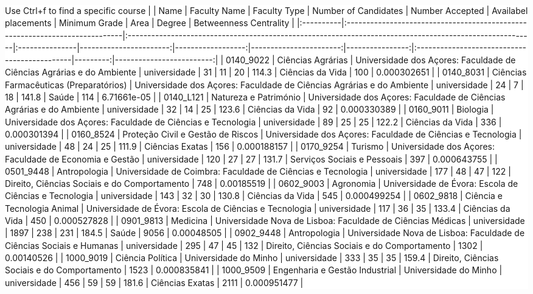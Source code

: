 Use Ctrl+f to find a specific course
|           | Name                                                                        | Faculty Name                                                                                            | Faculty Type   |   Number of Candidates |   Number Accepted |   Availabel placements |   Minimum Grade | Area                                         |   Degree |   Betweenness Centrality |
|:----------|:----------------------------------------------------------------------------|:--------------------------------------------------------------------------------------------------------|:---------------|-----------------------:|------------------:|-----------------------:|----------------:|:---------------------------------------------|---------:|-------------------------:|
| 0140_9022 | Ciências Agrárias                                                           | Universidade dos Açores: Faculdade de Ciências Agrárias e do Ambiente                                   | universidade   |                     31 |                11 |                     20 |           114.3 | Ciências da Vida                             |      100 |              0.000302651 |
| 0140_8031 | Ciências Farmacêuticas (Preparatórios)                                      | Universidade dos Açores: Faculdade de Ciências Agrárias e do Ambiente                                   | universidade   |                     24 |                 7 |                     18 |           141.8 | Saúde                                        |      114 |              6.71661e-05 |
| 0140_L121 | Natureza e Património                                                       | Universidade dos Açores: Faculdade de Ciências Agrárias e do Ambiente                                   | universidade   |                     32 |                14 |                     25 |           123.6 | Ciências da Vida                             |       92 |              0.000330389 |
| 0160_9011 | Biologia                                                                    | Universidade dos Açores: Faculdade de Ciências e Tecnologia                                             | universidade   |                     89 |                25 |                     25 |           122.2 | Ciências da Vida                             |      336 |              0.000301394 |
| 0160_8524 | Proteção Civil e Gestão de Riscos                                           | Universidade dos Açores: Faculdade de Ciências e Tecnologia                                             | universidade   |                     48 |                24 |                     25 |           111.9 | Ciências Exatas                              |      156 |              0.000188157 |
| 0170_9254 | Turismo                                                                     | Universidade dos Açores: Faculdade de Economia e Gestão                                                 | universidade   |                    120 |                27 |                     27 |           131.7 | Serviços Sociais e Pessoais                  |      397 |              0.000643755 |
| 0501_9448 | Antropologia                                                                | Universidade de Coimbra: Faculdade de Ciências e Tecnologia                                             | universidade   |                    177 |                48 |                     47 |           122   | Direito, Ciências Sociais e do Comportamento |      748 |              0.00185519  |
| 0602_9003 | Agronomia                                                                   | Universidade de Évora: Escola de Ciências e Tecnologia                                                  | universidade   |                    143 |                32 |                     30 |           130.8 | Ciências da Vida                             |      545 |              0.000499254 |
| 0602_9818 | Ciência e Tecnologia Animal                                                 | Universidade de Évora: Escola de Ciências e Tecnologia                                                  | universidade   |                    117 |                36 |                     35 |           133.4 | Ciências da Vida                             |      450 |              0.000527828 |
| 0901_9813 | Medicina                                                                    | Universidade Nova de Lisboa: Faculdade de Ciências Médicas                                              | universidade   |                   1897 |               238 |                    231 |           184.5 | Saúde                                        |     9056 |              0.00048505  |
| 0902_9448 | Antropologia                                                                | Universidade Nova de Lisboa: Faculdade de Ciências Sociais e Humanas                                    | universidade   |                    295 |                47 |                     45 |           132   | Direito, Ciências Sociais e do Comportamento |     1302 |              0.00140526  |
| 1000_9019 | Ciência Política                                                            | Universidade do Minho                                                                                   | universidade   |                    333 |                35 |                     35 |           159.4 | Direito, Ciências Sociais e do Comportamento |     1523 |              0.000835841 |
| 1000_9509 | Engenharia e Gestão Industrial                                              | Universidade do Minho                                                                                   | universidade   |                    456 |                59 |                     59 |           181.6 | Ciências Exatas                              |     2111 |              0.000951477 |